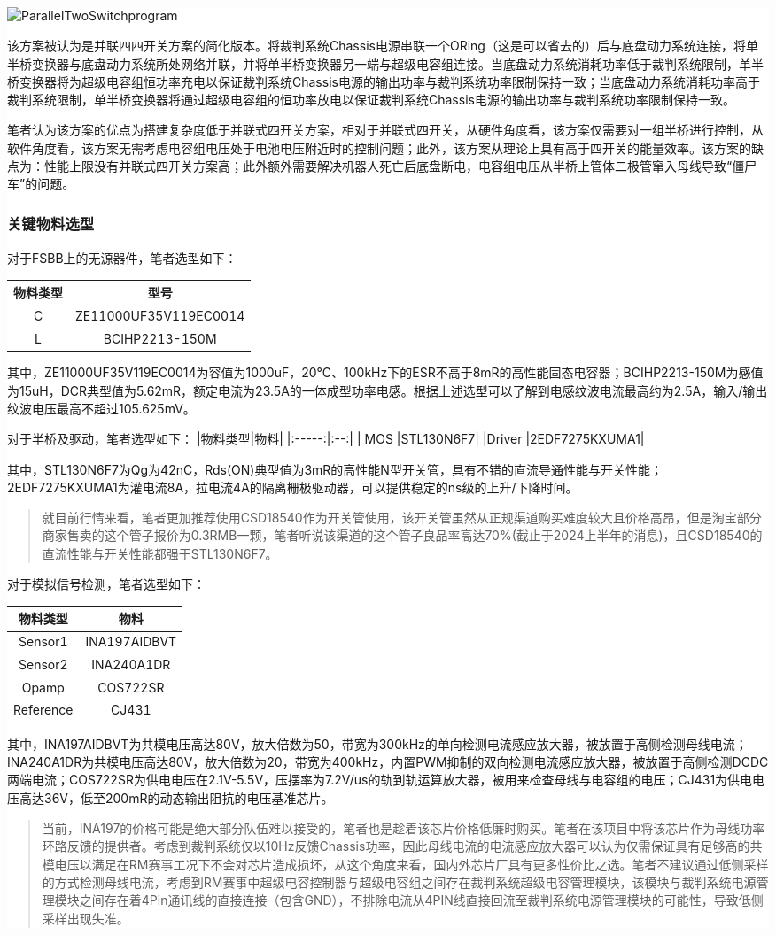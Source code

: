 <img src="\Picture\ParallelTwoSwitchprogram.png" alt="ParallelTwoSwitchprogram">

该方案被认为是并联四四开关方案的简化版本。将裁判系统Chassis电源串联一个ORing（这是可以省去的）后与底盘动力系统连接，将单半桥变换器与底盘动力系统所处网络并联，并将单半桥变换器另一端与超级电容组连接。当底盘动力系统消耗功率低于裁判系统限制，单半桥变换器将为超级电容组恒功率充电以保证裁判系统Chassis电源的输出功率与裁判系统功率限制保持一致；当底盘动力系统消耗功率高于裁判系统限制，单半桥变换器将通过超级电容组的恒功率放电以保证裁判系统Chassis电源的输出功率与裁判系统功率限制保持一致。

笔者认为该方案的优点为搭建复杂度低于并联式四开关方案，相对于并联式四开关，从硬件角度看，该方案仅需要对一组半桥进行控制，从软件角度看，该方案无需考虑电容组电压处于电池电压附近时的控制问题；此外，该方案从理论上具有高于四开关的能量效率。该方案的缺点为：性能上限没有并联式四开关方案高；此外额外需要解决机器人死亡后底盘断电，电容组电压从半桥上管体二极管窜入母线导致“僵尸车”的问题。

### 关键物料选型
对于FSBB上的无源器件，笔者选型如下：

|物料类型|型号|
|:-----:|:--:|
|  C  |ZE11000UF35V119EC0014|
|   L   |BCIHP2213-150M|

其中，ZE11000UF35V119EC0014为容值为1000uF，20℃、100kHz下的ESR不高于8mR的高性能固态电容器；BCIHP2213-150M为感值为15uH，DCR典型值为5.62mR，额定电流为23.5A的一体成型功率电感。根据上述选型可以了解到电感纹波电流最高约为2.5A，输入/输出纹波电压最高不超过105.625mV。

对于半桥及驱动，笔者选型如下：
|物料类型|物料|
|:-----:|:--:|
|  MOS  |STL130N6F7|
|Driver |2EDF7275KXUMA1|

其中，STL130N6F7为Qg为42nC，Rds(ON)典型值为3mR的高性能N型开关管，具有不错的直流导通性能与开关性能；2EDF7275KXUMA1为灌电流8A，拉电流4A的隔离栅极驱动器，可以提供稳定的ns级的上升/下降时间。

>就目前行情来看，笔者更加推荐使用CSD18540作为开关管使用，该开关管虽然从正规渠道购买难度较大且价格高昂，但是淘宝部分商家售卖的这个管子报价为0.3RMB一颗，笔者听说该渠道的这个管子良品率高达70%(截止于2024上半年的消息)，且CSD18540的直流性能与开关性能都强于STL130N6F7。

对于模拟信号检测，笔者选型如下：

|物料类型|物料|
|:-----:|:--:|
|Sensor1|INA197AIDBVT|
|Sensor2|INA240A1DR|
|Opamp|COS722SR|
|Reference|CJ431|

其中，INA197AIDBVT为共模电压高达80V，放大倍数为50，带宽为300kHz的单向检测电流感应放大器，被放置于高侧检测母线电流；INA240A1DR为共模电压高达80V，放大倍数为20，带宽为400kHz，内置PWM抑制的双向检测电流感应放大器，被放置于高侧检测DCDC两端电流；COS722SR为供电电压在2.1V-5.5V，压摆率为7.2V/us的轨到轨运算放大器，被用来检查母线与电容组的电压；CJ431为供电电压高达36V，低至200mR的动态输出阻抗的电压基准芯片。

>当前，INA197的价格可能是绝大部分队伍难以接受的，笔者也是趁着该芯片价格低廉时购买。笔者在该项目中将该芯片作为母线功率环路反馈的提供者。考虑到裁判系统仅以10Hz反馈Chassis功率，因此母线电流的电流感应放大器可以认为仅需保证具有足够高的共模电压以满足在RM赛事工况下不会对芯片造成损坏，从这个角度来看，国内外芯片厂具有更多性价比之选。笔者不建议通过低侧采样的方式检测母线电流，考虑到RM赛事中超级电容控制器与超级电容组之间存在裁判系统超级电容管理模块，该模块与裁判系统电源管理模块之间存在着4Pin通讯线的直接连接（包含GND），不排除电流从4PIN线直接回流至裁判系统电源管理模块的可能性，导致低侧采样出现失准。
